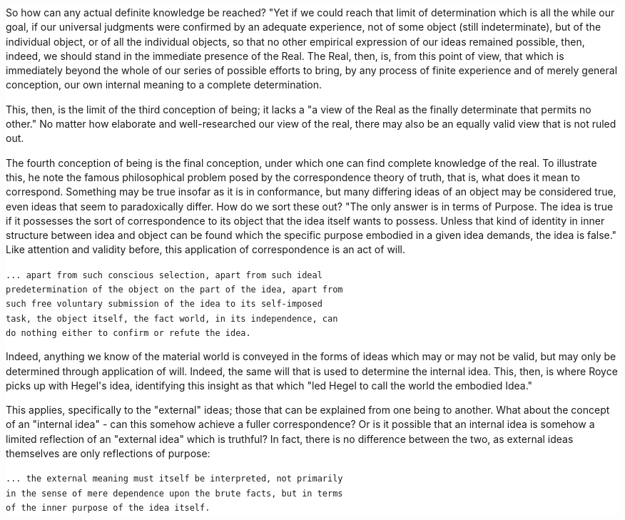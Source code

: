 So how can any actual definite knowledge be reached? "Yet if we could
reach that limit of determination which is all the while our goal, if
our universal judgments were confirmed by an adequate experience, not
of some object (still indeterminate), but of the individual object, or
of all the individual objects, so that no other empirical expression
of our ideas remained possible, then, indeed, we should stand in the
immediate presence of the Real. The Real, then, is, from this point of
view, that which is immediately beyond the whole of our series of
possible efforts to bring, by any process of finite experience and of
merely general conception, our own internal meaning to a complete
determination.

This, then, is the limit of the third conception of being; it lacks a
"a view of the Real as the finally determinate that permits no other."
No matter how elaborate and well-researched our view of the real,
there may also be an equally valid view that is not ruled out.

The fourth conception of being is the final conception, under which
one can find complete knowledge of the real. To illustrate this, he
note the famous philosophical problem posed by the correspondence
theory of truth, that is, what does it mean to correspond. Something
may be true insofar as it is in conformance, but many differing ideas
of an object may be considered true, even ideas that seem to
paradoxically differ. How do we sort these out? "The only answer is in
terms of Purpose. The idea is true if it possesses the sort of
correspondence to its object that the idea itself wants to
possess. Unless that kind of identity in inner structure between idea
and object can be found which the specific purpose embodied in a given
idea demands, the idea is false." Like attention and validity before,
this application of correspondence is an act of will.

    ... apart from such conscious selection, apart from such ideal
    predetermination of the object on the part of the idea, apart from
    such free voluntary submission of the idea to its self-imposed
    task, the object itself, the fact world, in its independence, can
    do nothing either to confirm or refute the idea.

Indeed, anything we know of the material world is conveyed in the
forms of ideas which may or may not be valid, but may only be
determined through application of will. Indeed, the same will that is
used to determine the internal idea. This, then, is where Royce picks
up with Hegel's idea, identifying this insight as that which "led
Hegel to call the world the embodied Idea."

This applies, specifically to the "external" ideas; those that can be
explained from one being to another. What about the concept of an
"internal idea" - can this somehow achieve a fuller correspondence? Or
is it possible that an internal idea is somehow a limited reflection
of an "external idea" which is truthful? In
fact, there is no difference between the two, as external ideas
themselves are only reflections of purpose:

    ... the external meaning must itself be interpreted, not primarily
    in the sense of mere dependence upon the brute facts, but in terms
    of the inner purpose of the idea itself.
